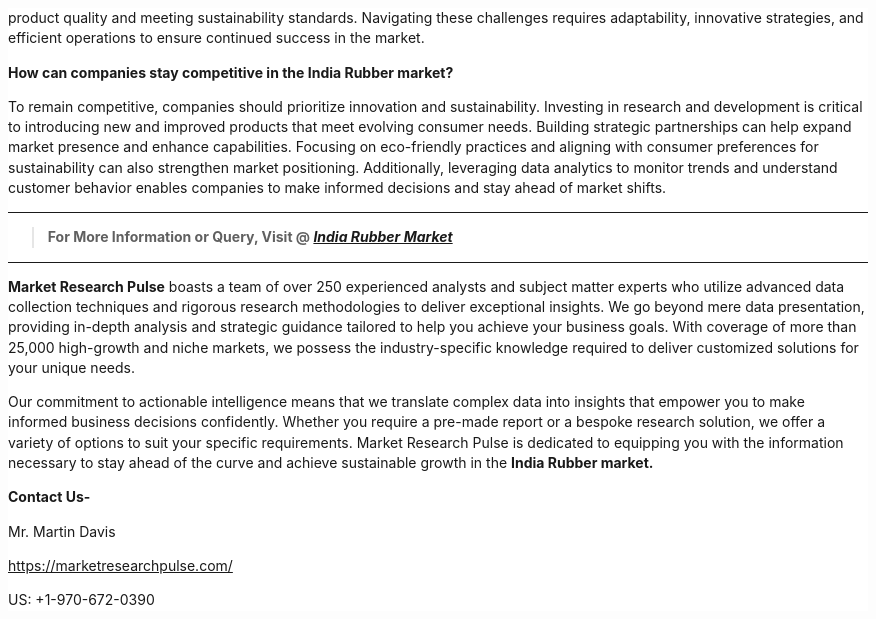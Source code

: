 product quality and meeting sustainability standards. Navigating these challenges requires adaptability, innovative strategies, and efficient operations to ensure continued success in the market.</p><p><strong>How can companies stay competitive in the India Rubber market?</strong></p><p>To remain competitive, companies should prioritize innovation and sustainability. Investing in research and development is critical to introducing new and improved products that meet evolving consumer needs. Building strategic partnerships can help expand market presence and enhance capabilities. Focusing on eco-friendly practices and aligning with consumer preferences for sustainability can also strengthen market positioning. Additionally, leveraging data analytics to monitor trends and understand customer behavior enables companies to make informed decisions and stay ahead of market shifts.</p><hr /><blockquote><p><strong>For More Information or Query, Visit @&nbsp;<em><a href="https://marketresearchpulse.com/report/31441/india-rubber-market?utm_source=Linkedin&utm_medium=861">India Rubber Market</a></em></strong></p></blockquote><hr /><p><strong>Market Research Pulse</strong> boasts a team of over 250 experienced analysts and subject matter experts who utilize advanced data collection techniques and rigorous research methodologies to deliver exceptional insights. We go beyond mere data presentation, providing in-depth analysis and strategic guidance tailored to help you achieve your business goals. With coverage of more than 25,000 high-growth and niche markets, we possess the industry-specific knowledge required to deliver customized solutions for your unique needs.</p><p>Our commitment to actionable intelligence means that we translate complex data into insights that empower you to make informed business decisions confidently. Whether you require a pre-made report or a bespoke research solution, we offer a variety of options to suit your specific requirements. Market Research Pulse is dedicated to equipping you with the information necessary to stay ahead of the curve and achieve sustainable growth in the <strong>India Rubber market.</strong></p><p><strong>Contact Us-</strong></p><p>Mr. Martin Davis</p><p>https://marketresearchpulse.com/</p><p>US: +1-970-672-0390</p>
